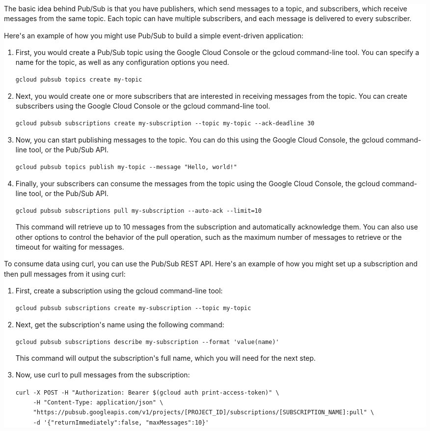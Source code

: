 The basic idea behind Pub/Sub is that you have publishers, which send messages to a topic, and subscribers, which receive messages from the same topic. Each topic can have multiple subscribers, and each message is delivered to every subscriber.

Here's an example of how you might use Pub/Sub to build a simple event-driven application:

1. First, you would create a Pub/Sub topic using the Google Cloud Console or the gcloud command-line tool. You can specify a name for the topic, as well as any configuration options you need.

   ```
   gcloud pubsub topics create my-topic
   ```

2. Next, you would create one or more subscribers that are interested in receiving messages from the topic. You can create subscribers using the Google Cloud Console or the gcloud command-line tool.

   ```
   gcloud pubsub subscriptions create my-subscription --topic my-topic --ack-deadline 30
   ```

3. Now, you can start publishing messages to the topic. You can do this using the Google Cloud Console, the gcloud command-line tool, or the Pub/Sub API.

   ```
   gcloud pubsub topics publish my-topic --message "Hello, world!"
   ```

4. Finally, your subscribers can consume the messages from the topic using the Google Cloud Console, the gcloud command-line tool, or the Pub/Sub API.

   ```
   gcloud pubsub subscriptions pull my-subscription --auto-ack --limit=10
   ```

   This command will retrieve up to 10 messages from the subscription and automatically acknowledge them. You can also use other options to control the behavior of the pull operation, such as the maximum number of messages to retrieve or the timeout for waiting for messages.

To consume data using curl, you can use the Pub/Sub REST API. Here's an example of how you might set up a subscription and then pull messages from it using curl:

1. First, create a subscription using the gcloud command-line tool:

   ```
   gcloud pubsub subscriptions create my-subscription --topic my-topic
   ```

2. Next, get the subscription's name using the following command:

   ```
   gcloud pubsub subscriptions describe my-subscription --format 'value(name)'
   ```

   This command will output the subscription's full name, which you will need for the next step.

3. Now, use curl to pull messages from the subscription:

   ```
   curl -X POST -H "Authorization: Bearer $(gcloud auth print-access-token)" \
        -H "Content-Type: application/json" \
        "https://pubsub.googleapis.com/v1/projects/[PROJECT_ID]/subscriptions/[SUBSCRIPTION_NAME]:pull" \
        -d '{"returnImmediately":false, "maxMessages":10}'
   ```
